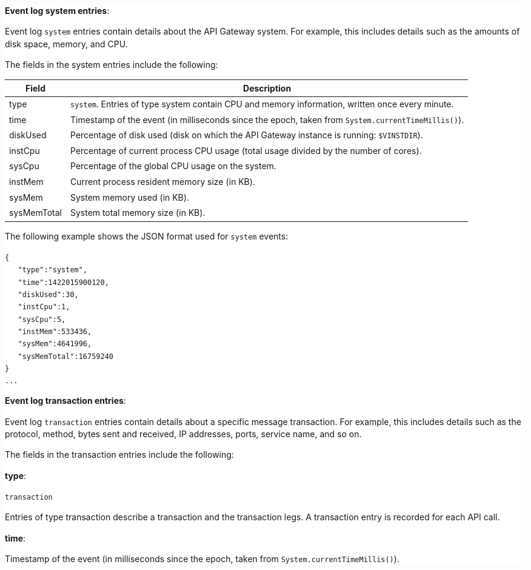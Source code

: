 **Event log system entries**:

Event log `system` entries contain details about the API Gateway system. For example, this includes details such as the amounts of disk space, memory, and CPU.

The fields in the system entries include the following:

| Field       | Description                                                                                        |
| ----------- | -------------------------------------------------------------------------------------------------- |
| type        | `system`. Entries of type system contain CPU and memory information, written once every minute.    |
| time        | Timestamp of the event (in milliseconds since the epoch, taken from `System.currentTimeMillis()`). |
| diskUsed    | Percentage of disk used (disk on which the API Gateway instance is running: `$VINSTDIR`).          |
| instCpu     | Percentage of current process CPU usage (total usage divided by the number of cores).              |
| sysCpu      | Percentage of the global CPU usage on the system.                                                  |
| instMem     | Current process resident memory size (in KB).                                                      |
| sysMem      | System memory used (in KB).                                                                        |
| sysMemTotal | System total memory size (in KB).                                                                  |

The following example shows the JSON format used for `system` events:

```
{
   "type":"system",
   "time":1422015900120,
   "diskUsed":30,
   "instCpu":1,
   "sysCpu":5,
   "instMem":533436,
   "sysMem":4641996,
   "sysMemTotal":16759240
}
...
```

**Event log transaction entries**:

Event log `transaction` entries contain details about a specific message transaction. For example, this includes details such as the protocol, method, bytes sent and received, IP addresses, ports, service name, and so on.

The fields in the transaction entries include the following:

**type**:

`transaction`

Entries of type transaction describe a transaction and the transaction legs. A transaction entry is recorded for each API call.

**time**:

Timestamp of the event (in milliseconds since the epoch, taken from `System.currentTimeMillis()`).
